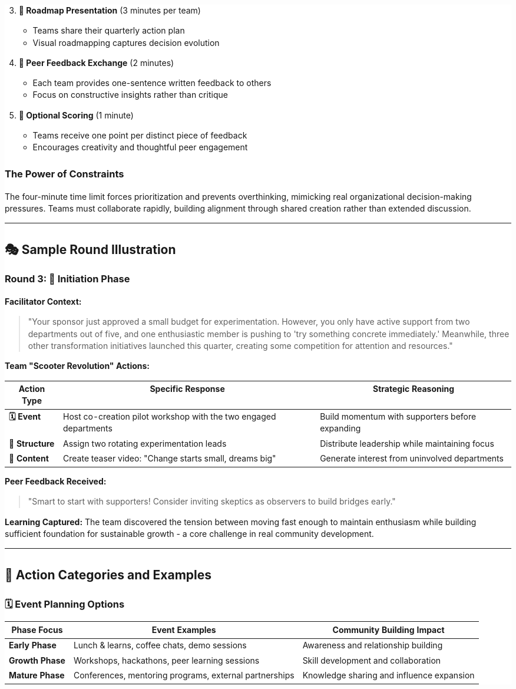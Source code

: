 3. **📣 Roadmap Presentation** (3 minutes per team)
   - Teams share their quarterly action plan
   - Visual roadmapping captures decision evolution

4. **🔁 Peer Feedback Exchange** (2 minutes)
   - Each team provides one-sentence written feedback to others
   - Focus on constructive insights rather than critique

5. **🧠 Optional Scoring** (1 minute)
   - Teams receive one point per distinct piece of feedback
   - Encourages creativity and thoughtful peer engagement

### The Power of Constraints

The four-minute time limit forces prioritization and prevents overthinking, mimicking real organizational decision-making pressures. Teams must collaborate rapidly, building alignment through shared creation rather than extended discussion.

---

## 🎭 Sample Round Illustration

### **Round 3: 🧪 Initiation Phase**

**Facilitator Context:**
> "Your sponsor just approved a small budget for experimentation. However, you only have active support from two departments out of five, and one enthusiastic member is pushing to 'try something concrete immediately.' Meanwhile, three other transformation initiatives launched this quarter, creating some competition for attention and resources."

**Team "Scooter Revolution" Actions:**

| **Action Type** | **Specific Response** | **Strategic Reasoning** |
|----------------|----------------------|------------------------|
| **🗓️ Event** | Host co-creation pilot workshop with the two engaged departments | Build momentum with supporters before expanding |
| **🧱 Structure** | Assign two rotating experimentation leads | Distribute leadership while maintaining focus |
| **📣 Content** | Create teaser video: "Change starts small, dreams big" | Generate interest from uninvolved departments |

**Peer Feedback Received:**
> "Smart to start with supporters! Consider inviting skeptics as observers to build bridges early."

**Learning Captured:**
The team discovered the tension between moving fast enough to maintain enthusiasm while building sufficient foundation for sustainable growth - a core challenge in real community development.

---

## 🧰 Action Categories and Examples

### 🗓️ Event Planning Options

| **Phase Focus** | **Event Examples** | **Community Building Impact** |
|----------------|-------------------|-------------------------------|
| **Early Phase** | Lunch & learns, coffee chats, demo sessions | Awareness and relationship building |
| **Growth Phase** | Workshops, hackathons, peer learning sessions | Skill development and collaboration |
| **Mature Phase** | Conferences, mentoring programs, external partnerships | Knowledge sharing and influence expansion |
